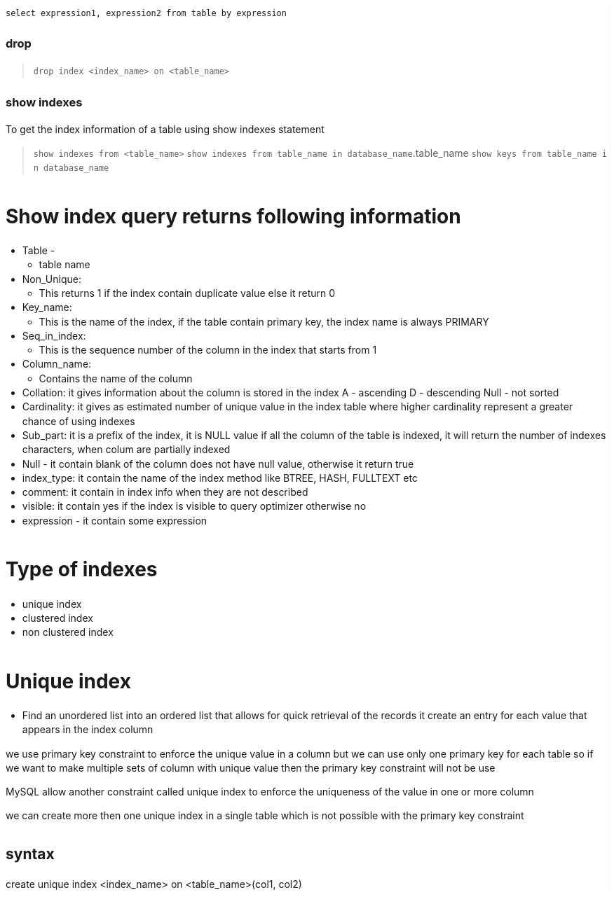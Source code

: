 ```select expression1, expression2 from table by expression```

### drop
> `drop index <index_name> on <table_name>`

### show indexes
To get the index information of a table using show indexes statement

> `show indexes from <table_name>`
> `show indexes from table_name in database_name`.table_name
> `show keys from table_name in database_name`

# Show index query returns following information
- Table - 
    - table name
- Non_Unique: 
    - This returns 1 if the index contain duplicate value else it return 0
- Key_name: 
    - This is the name of the index, if the table contain primary key, the index name is always PRIMARY
- Seq_in_index: 
    - This is the sequence number of the column in the index that starts from 1
- Column_name: 
    - Contains the name of the column
- Collation: it gives information about the column is stored in the index
	A - ascending
	D - descending
	Null - not sorted
- Cardinality: it gives as estimated number of unique value in the index table where higher cardinality represent
	 a greater chance of using indexes
- Sub_part: it is a prefix of the index, it is NULL value if all the column of the table is indexed, it will return the number
            of indexes characters, when colum are partially indexed
- Null - it contain blank of the column does not have null value, otherwise it return true
- index_type: it contain the name of the index method like BTREE, HASH, FULLTEXT etc
- comment: it contain in index info when they are not described
- visible: it contain yes if the index is visible to query optimizer otherwise no
- expression -  it contain some expression


# Type of indexes
- unique index
- clustered index
- non clustered index

# Unique index
- Find an unordered list into an ordered list that allows for quick retrieval of the records
it create an entry for each value that appears in the index column

we use primary key constraint to enforce the unique value in a column
but we can use only one primary key for each table
so if we want to make multiple sets of column with unique value then the primary key constraint will not be use

MySQL allow another constraint called unique index to enforce the uniqueness of the value in one or more column

we can create more then one unique index in a single table which is not possible with the primary key constraint

syntax
-------
create unique index <index_name> on <table_name>(col1, col2)
```